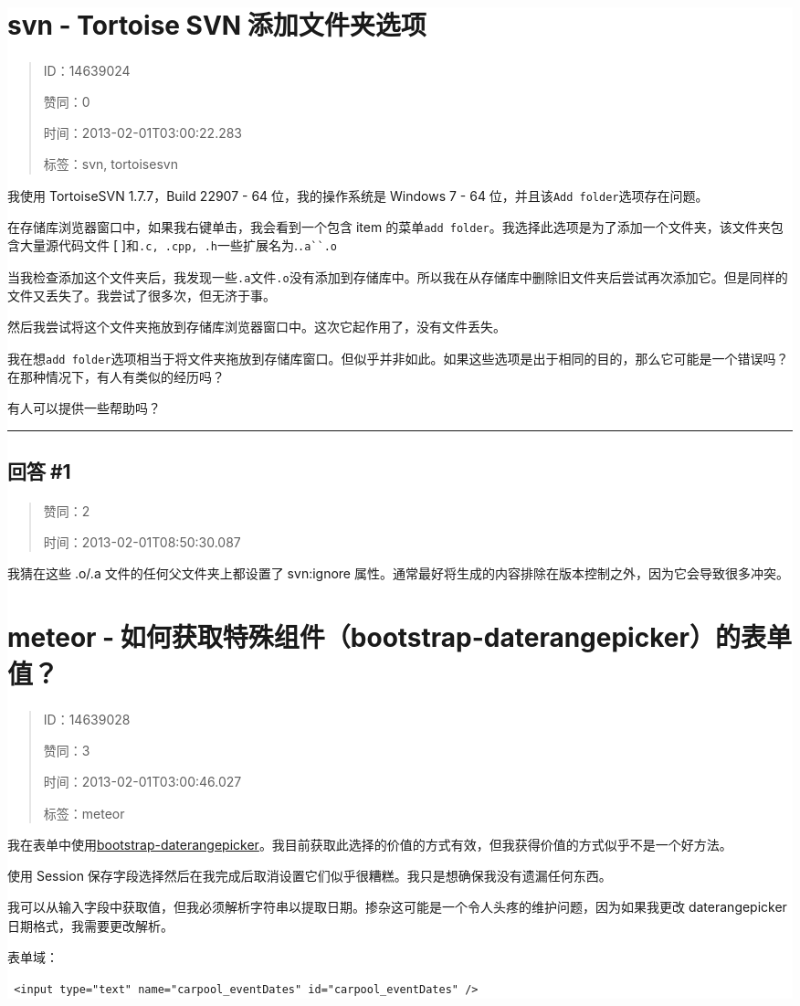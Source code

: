 # svn - Tortoise SVN 添加文件夹选项

> ID：14639024
> 
> 赞同：0
> 
> 时间：2013-02-01T03:00:22.283
> 
> 标签：svn, tortoisesvn

我使用 TortoiseSVN 1.7.7，Build 22907 - 64 位，我的操作系统是 Windows 7 - 64 位，并且该`Add folder`选项存在问题。

在存储库浏览器窗口中，如果我右键单击，我会看到一个包含 item 的菜单`add folder`。我选择此选项是为了添加一个文件夹，该文件夹包含大量源代码文件 [ ]和`.c, .cpp, .h`一些扩展名为.`.a``.o`

当我检查添加这个文件夹后，我发现一些`.a`文件`.o`没有添加到存储库中。所以我在从存储库中删除旧文件夹后尝试再次添加它。但是同样的文件又丢失了。我尝试了很多次，但无济于事。

然后我尝试将这个文件夹拖放到存储库浏览器窗口中。这次它起作用了，没有文件丢失。

我在想`add folder`选项相当于将文件夹拖放到存储库窗口。但似乎并非如此。如果这些选项是出于相同的目的，那么它可能是一个错误吗？在那种情况下，有人有类似的经历吗？

有人可以提供一些帮助吗？

* * *

## 回答 #1

> 赞同：2
> 
> 时间：2013-02-01T08:50:30.087

我猜在这些 .o/.a 文件的任何父文件夹上都设置了 svn:ignore 属性。通常最好将生成的内容排除在版本控制之外，因为它会导致很多冲突。

# meteor - 如何获取特殊组件（bootstrap-daterangepicker）的表单值？

> ID：14639028
> 
> 赞同：3
> 
> 时间：2013-02-01T03:00:46.027
> 
> 标签：meteor

我在表单中使用[bootstrap-daterangepicker](https://github.com/dangrossman/bootstrap-daterangepicker)。我目前获取此选择的价值的方式有效，但我获得价值的方式似乎不是一个好方法。

使用 Session 保存字段选择然后在我完成后取消设置它们似乎很糟糕。我只是想确保我没有遗漏任何东西。

我可以从输入字段中获取值，但我必须解析字符串以提取日期。掺杂这可能是一个令人头疼的维护问题，因为如果我更改 daterangepicker 日期格式，我需要更改解析。

表单域：

```
 <input type="text" name="carpool_eventDates" id="carpool_eventDates" /> 
```
